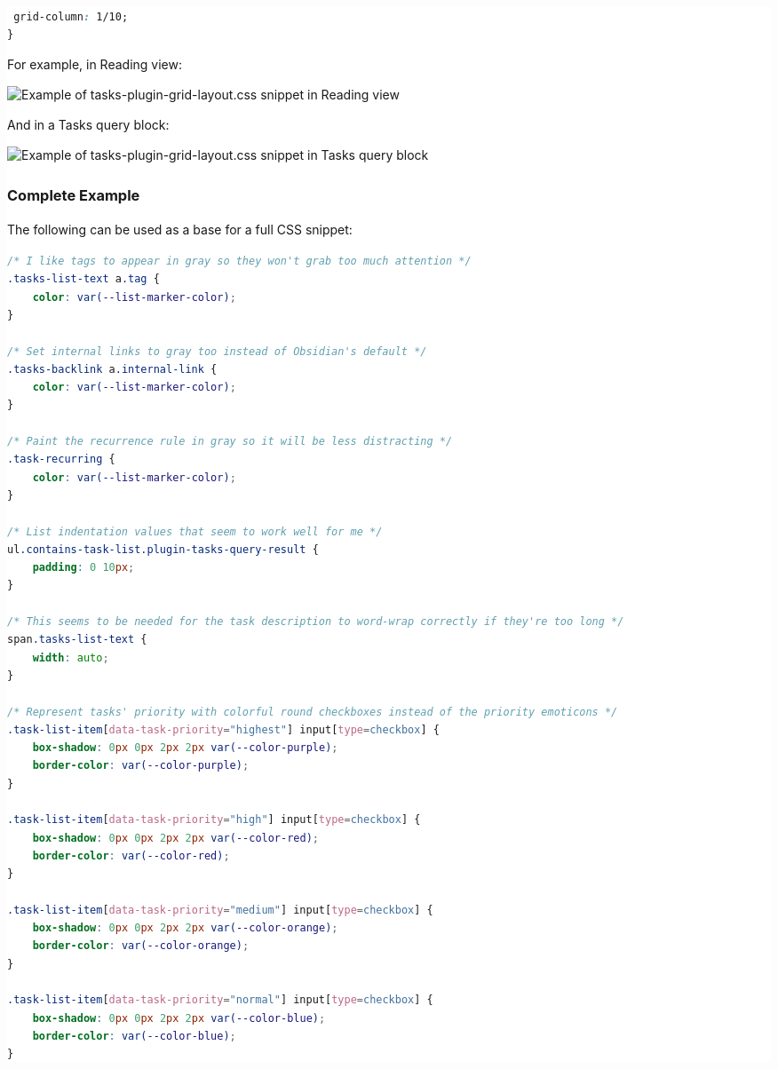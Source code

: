 ```css
 grid-column: 1/10;
}
```


For example, in Reading view:

![Example of tasks-plugin-grid-layout.css snippet in Reading view](../../images/tasks-plugin-grid-layout-snippet-reading.png)

And in a Tasks query block:

![Example of tasks-plugin-grid-layout.css snippet in Tasks query block](../../images/tasks-plugin-grid-layout-snippet-query.png)

### Complete Example

The following can be used as a base for a full CSS snippet:


```css
/* I like tags to appear in gray so they won't grab too much attention */
.tasks-list-text a.tag {
    color: var(--list-marker-color);
}

/* Set internal links to gray too instead of Obsidian's default */
.tasks-backlink a.internal-link {
    color: var(--list-marker-color);
}

/* Paint the recurrence rule in gray so it will be less distracting */
.task-recurring {
    color: var(--list-marker-color);
}

/* List indentation values that seem to work well for me */
ul.contains-task-list.plugin-tasks-query-result {
    padding: 0 10px;
}

/* This seems to be needed for the task description to word-wrap correctly if they're too long */
span.tasks-list-text {
    width: auto;
}

/* Represent tasks' priority with colorful round checkboxes instead of the priority emoticons */
.task-list-item[data-task-priority="highest"] input[type=checkbox] {
    box-shadow: 0px 0px 2px 2px var(--color-purple);
    border-color: var(--color-purple);
}

.task-list-item[data-task-priority="high"] input[type=checkbox] {
    box-shadow: 0px 0px 2px 2px var(--color-red);
    border-color: var(--color-red);
}

.task-list-item[data-task-priority="medium"] input[type=checkbox] {
    box-shadow: 0px 0px 2px 2px var(--color-orange);
    border-color: var(--color-orange);
}

.task-list-item[data-task-priority="normal"] input[type=checkbox] {
    box-shadow: 0px 0px 2px 2px var(--color-blue);
    border-color: var(--color-blue);
}

```